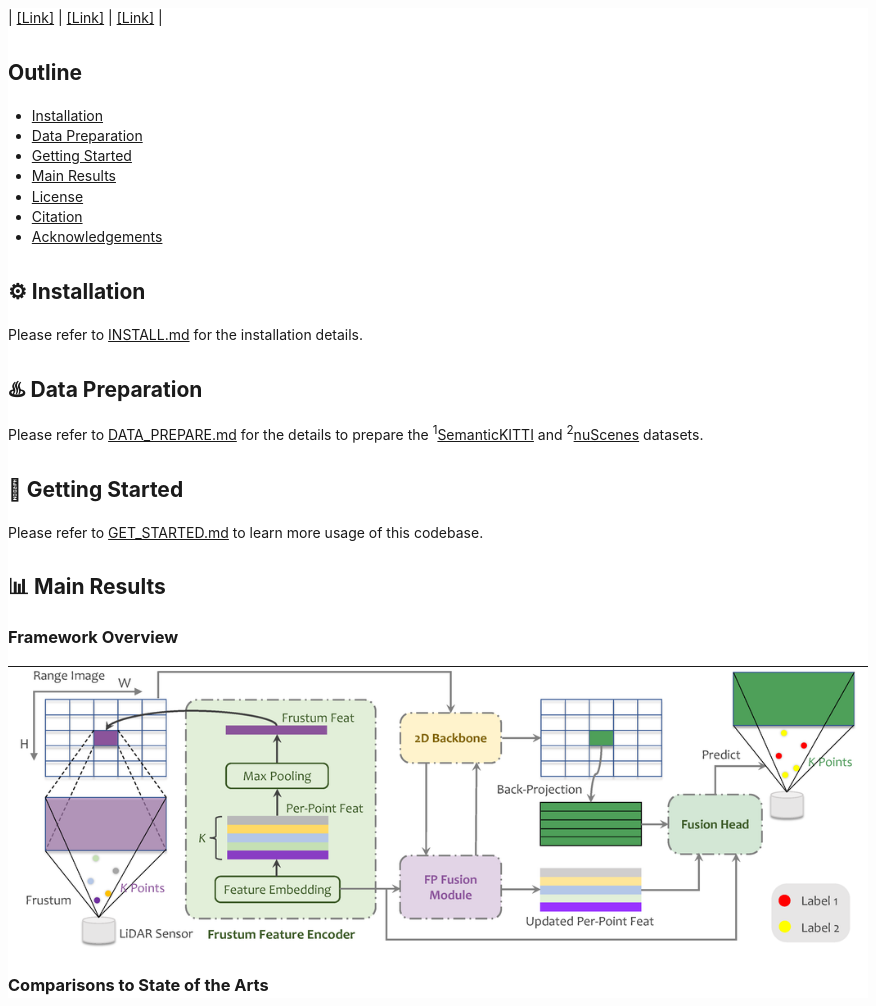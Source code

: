 |          [\[Link\]](https://youtu.be/PvmnaMKnZrc)           |          [\[Link\]](https://youtu.be/4m5sG-XsYgw)           |          [\[Link\]](https://youtu.be/-aM_NaZLP8M)           |

## Outline

- [Installation](#gear-installation)
- [Data Preparation](#hotsprings-data-preparation)
- [Getting Started](#rocket-getting-started)
- [Main Results](#bar_chart-main-results)
- [License](#license)
- [Citation](#citation)
- [Acknowledgements](#acknowledgements)

## :gear: Installation

Please refer to [INSTALL.md](./docs/INSTALL.md) for the installation details.

## :hotsprings: Data Preparation

Please refer to [DATA_PREPARE.md](./docs/DATA_PREPARE.md) for the details to prepare the <sup>1</sup>[SemanticKITTI](http://www.semantic-kitti.org) and <sup>2</sup>[nuScenes](https://www.nuscenes.org) datasets.

## :rocket: Getting Started

Please refer to [GET_STARTED.md](./docs/GET_STARTED.md) to learn more usage of this codebase.

## :bar_chart: Main Results

### Framework Overview

| <img src="docs/figs/framework.png" align="center" width="99%"> |
| :------------------------------------------------------------: |

### Comparisons to State of the Arts
